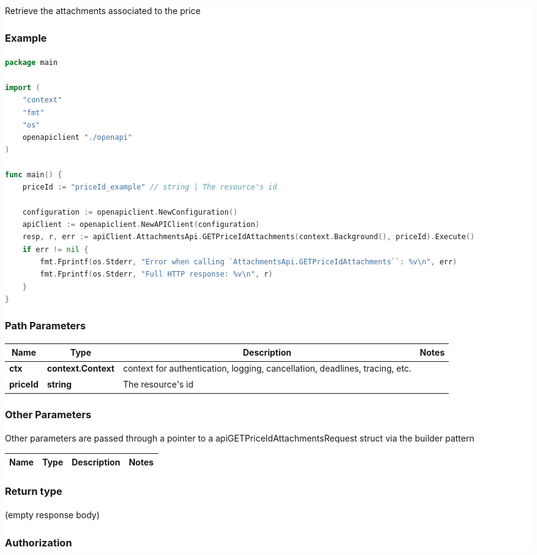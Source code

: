 Retrieve the attachments associated to the price



### Example

```go
package main

import (
    "context"
    "fmt"
    "os"
    openapiclient "./openapi"
)

func main() {
    priceId := "priceId_example" // string | The resource's id

    configuration := openapiclient.NewConfiguration()
    apiClient := openapiclient.NewAPIClient(configuration)
    resp, r, err := apiClient.AttachmentsApi.GETPriceIdAttachments(context.Background(), priceId).Execute()
    if err != nil {
        fmt.Fprintf(os.Stderr, "Error when calling `AttachmentsApi.GETPriceIdAttachments``: %v\n", err)
        fmt.Fprintf(os.Stderr, "Full HTTP response: %v\n", r)
    }
}
```

### Path Parameters


Name | Type | Description  | Notes
------------- | ------------- | ------------- | -------------
**ctx** | **context.Context** | context for authentication, logging, cancellation, deadlines, tracing, etc.
**priceId** | **string** | The resource&#39;s id | 

### Other Parameters

Other parameters are passed through a pointer to a apiGETPriceIdAttachmentsRequest struct via the builder pattern


Name | Type | Description  | Notes
------------- | ------------- | ------------- | -------------


### Return type

 (empty response body)

### Authorization
